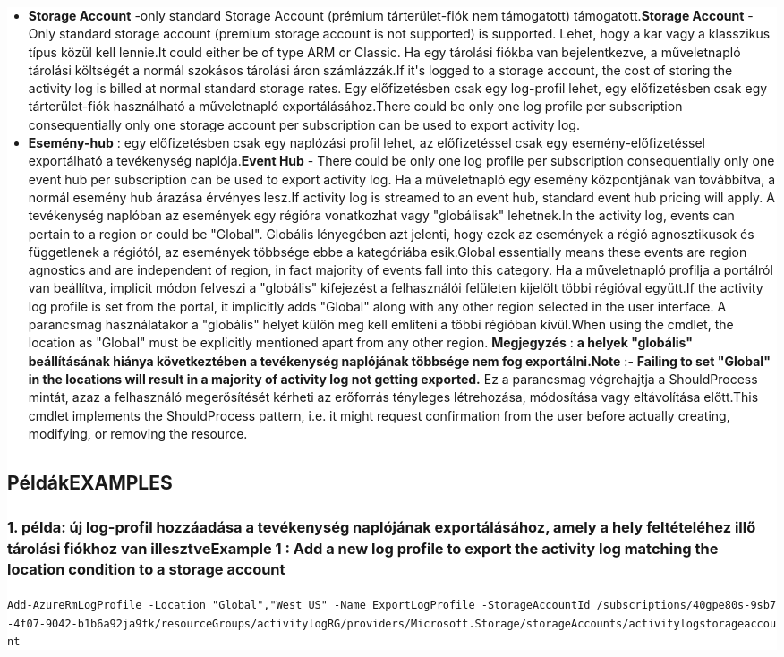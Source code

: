 - <span data-ttu-id="25873-108">**Storage Account** -only standard Storage Account (prémium tárterület-fiók nem támogatott) támogatott.</span><span class="sxs-lookup"><span data-stu-id="25873-108">**Storage Account** - Only standard storage account (premium storage account is not supported) is supported.</span></span> <span data-ttu-id="25873-109">Lehet, hogy a kar vagy a klasszikus típus közül kell lennie.</span><span class="sxs-lookup"><span data-stu-id="25873-109">It could either be of type ARM or Classic.</span></span> <span data-ttu-id="25873-110">Ha egy tárolási fiókba van bejelentkezve, a műveletnapló tárolási költségét a normál szokásos tárolási áron számlázzák.</span><span class="sxs-lookup"><span data-stu-id="25873-110">If it's logged to a storage account, the cost of storing the activity log is billed at normal standard storage rates.</span></span> <span data-ttu-id="25873-111">Egy előfizetésben csak egy log-profil lehet, egy előfizetésben csak egy tárterület-fiók használható a műveletnapló exportálásához.</span><span class="sxs-lookup"><span data-stu-id="25873-111">There could be only one log profile per subscription consequentially only one storage account per subscription can be used to export activity log.</span></span> 
- <span data-ttu-id="25873-112">**Esemény-hub** : egy előfizetésben csak egy naplózási profil lehet, az előfizetéssel csak egy esemény-előfizetéssel exportálható a tevékenység naplója.</span><span class="sxs-lookup"><span data-stu-id="25873-112">**Event Hub** - There could be only one log profile per subscription consequentially only one event hub per subscription can be used to export activity log.</span></span> <span data-ttu-id="25873-113">Ha a műveletnapló egy esemény központjának van továbbítva, a normál esemény hub árazása érvényes lesz.</span><span class="sxs-lookup"><span data-stu-id="25873-113">If activity log is streamed to an event hub, standard event hub pricing will apply.</span></span> <span data-ttu-id="25873-114">A tevékenység naplóban az események egy régióra vonatkozhat vagy "globálisak" lehetnek.</span><span class="sxs-lookup"><span data-stu-id="25873-114">In the activity log, events can pertain to a region or could be "Global".</span></span> <span data-ttu-id="25873-115">Globális lényegében azt jelenti, hogy ezek az események a régió agnosztikusok és függetlenek a régiótól, az események többsége ebbe a kategóriába esik.</span><span class="sxs-lookup"><span data-stu-id="25873-115">Global essentially means these events are region agnostics and are independent of region, in fact majority of events fall into this category.</span></span> <span data-ttu-id="25873-116">Ha a műveletnapló profilja a portálról van beállítva, implicit módon felveszi a "globális" kifejezést a felhasználói felületen kijelölt többi régióval együtt.</span><span class="sxs-lookup"><span data-stu-id="25873-116">If the activity log profile is set from the portal, it implicitly adds "Global" along with any other region selected in the user interface.</span></span> <span data-ttu-id="25873-117">A parancsmag használatakor a "globális" helyet külön meg kell említeni a többi régióban kívül.</span><span class="sxs-lookup"><span data-stu-id="25873-117">When using the cmdlet, the location as "Global" must be explicitly mentioned apart from any other region.</span></span> 
<span data-ttu-id="25873-118">**Megjegyzés** : **a helyek "globális" beállításának hiánya következtében a tevékenység naplójának többsége nem fog exportálni.**</span><span class="sxs-lookup"><span data-stu-id="25873-118">**Note** :- **Failing to set "Global" in the locations will result in a majority of activity log not getting exported.**</span></span> <span data-ttu-id="25873-119">Ez a parancsmag végrehajtja a ShouldProcess mintát, azaz a felhasználó megerősítését kérheti az erőforrás tényleges létrehozása, módosítása vagy eltávolítása előtt.</span><span class="sxs-lookup"><span data-stu-id="25873-119">This cmdlet implements the ShouldProcess pattern, i.e. it might request confirmation from the user before actually creating, modifying, or removing the resource.</span></span>

## <span data-ttu-id="25873-120">Példák</span><span class="sxs-lookup"><span data-stu-id="25873-120">EXAMPLES</span></span>

### <span data-ttu-id="25873-121">1. példa: új log-profil hozzáadása a tevékenység naplójának exportálásához, amely a hely feltételéhez illő tárolási fiókhoz van illesztve</span><span class="sxs-lookup"><span data-stu-id="25873-121">Example 1 : Add a new log profile to export the activity log matching the location condition to a storage account</span></span>
```
Add-AzureRmLogProfile -Location "Global","West US" -Name ExportLogProfile -StorageAccountId /subscriptions/40gpe80s-9sb7-4f07-9042-b1b6a92ja9fk/resourceGroups/activitylogRG/providers/Microsoft.Storage/storageAccounts/activitylogstorageaccount
```
